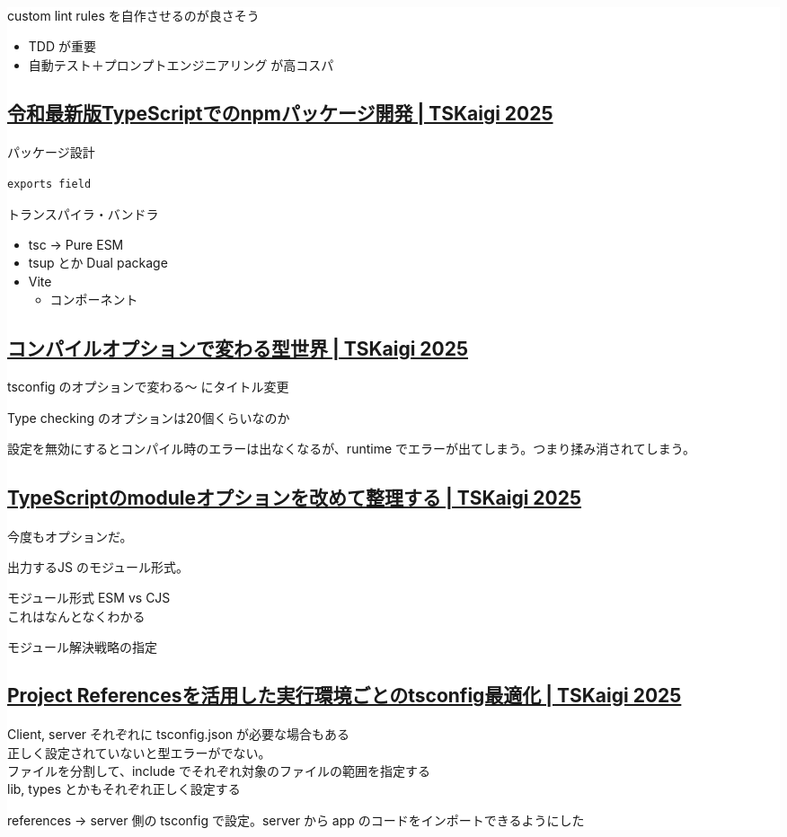 custom lint rules を自作させるのが良さそう

- TDD が重要  
- 自動テスト＋プロンプトエンジニアリング が高コスパ

## [令和最新版TypeScriptでのnpmパッケージ開発 | TSKaigi 2025](https://2025.tskaigi.org/talks/odan3240)
パッケージ設計

`exports field`

トランスパイラ・バンドラ

- tsc -> Pure ESM
- tsup とか Dual package
- Vite
  - コンポーネント

## [コンパイルオプションで変わる型世界 | TSKaigi 2025](https://2025.tskaigi.org/talks/ike_keichan)
tsconfig のオプションで変わる〜 にタイトル変更  

Type checking のオプションは20個くらいなのか  

設定を無効にするとコンパイル時のエラーは出なくなるが、runtime でエラーが出てしまう。つまり揉み消されてしまう。

## [TypeScriptのmoduleオプションを改めて整理する | TSKaigi 2025](https://2025.tskaigi.org/talks/bicstone_me)
今度もオプションだ。

出力するJS のモジュール形式。

モジュール形式 ESM vs CJS  
これはなんとなくわかる


モジュール解決戦略の指定  

## [Project Referencesを活用した実行環境ごとのtsconfig最適化 | TSKaigi 2025](https://2025.tskaigi.org/talks/itatchi3_)
Client, server それぞれに tsconfig.json が必要な場合もある  
正しく設定されていないと型エラーがでない。  
ファイルを分割して、include でそれぞれ対象のファイルの範囲を指定する  
lib, types とかもそれぞれ正しく設定する  

references -> server 側の tsconfig で設定。server から app のコードをインポートできるようにした

